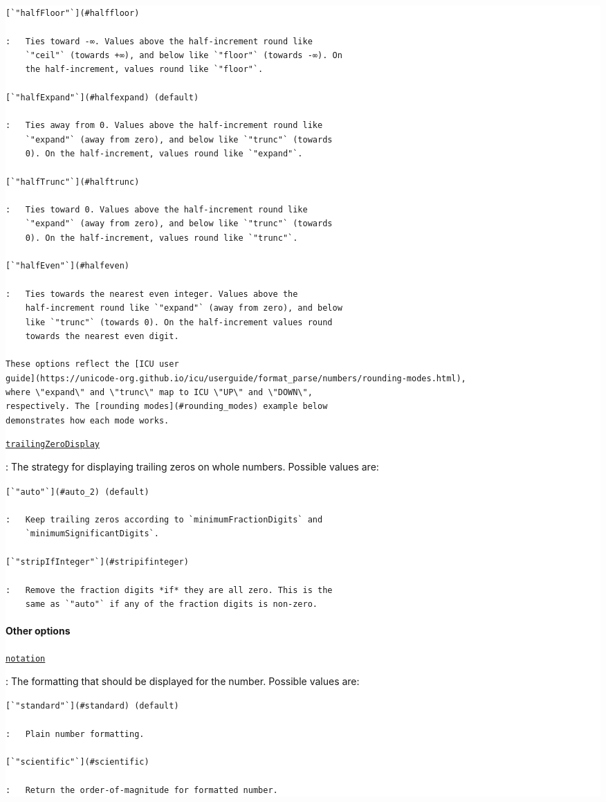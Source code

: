     [`"halfFloor"`](#halffloor)

    :   Ties toward -∞. Values above the half-increment round like
        `"ceil"` (towards +∞), and below like `"floor"` (towards -∞). On
        the half-increment, values round like `"floor"`.

    [`"halfExpand"`](#halfexpand) (default)

    :   Ties away from 0. Values above the half-increment round like
        `"expand"` (away from zero), and below like `"trunc"` (towards
        0). On the half-increment, values round like `"expand"`.

    [`"halfTrunc"`](#halftrunc)

    :   Ties toward 0. Values above the half-increment round like
        `"expand"` (away from zero), and below like `"trunc"` (towards
        0). On the half-increment, values round like `"trunc"`.

    [`"halfEven"`](#halfeven)

    :   Ties towards the nearest even integer. Values above the
        half-increment round like `"expand"` (away from zero), and below
        like `"trunc"` (towards 0). On the half-increment values round
        towards the nearest even digit.

    These options reflect the [ICU user
    guide](https://unicode-org.github.io/icu/userguide/format_parse/numbers/rounding-modes.html),
    where \"expand\" and \"trunc\" map to ICU \"UP\" and \"DOWN\",
    respectively. The [rounding modes](#rounding_modes) example below
    demonstrates how each mode works.

[`trailingZeroDisplay`](#trailingzerodisplay)

:   The strategy for displaying trailing zeros on whole numbers.
    Possible values are:

    [`"auto"`](#auto_2) (default)

    :   Keep trailing zeros according to `minimumFractionDigits` and
        `minimumSignificantDigits`.

    [`"stripIfInteger"`](#stripifinteger)

    :   Remove the fraction digits *if* they are all zero. This is the
        same as `"auto"` if any of the fraction digits is non-zero.

#### Other options 

[`notation`](#notation)

:   The formatting that should be displayed for the number. Possible
    values are:

    [`"standard"`](#standard) (default)

    :   Plain number formatting.

    [`"scientific"`](#scientific)

    :   Return the order-of-magnitude for formatted number.
